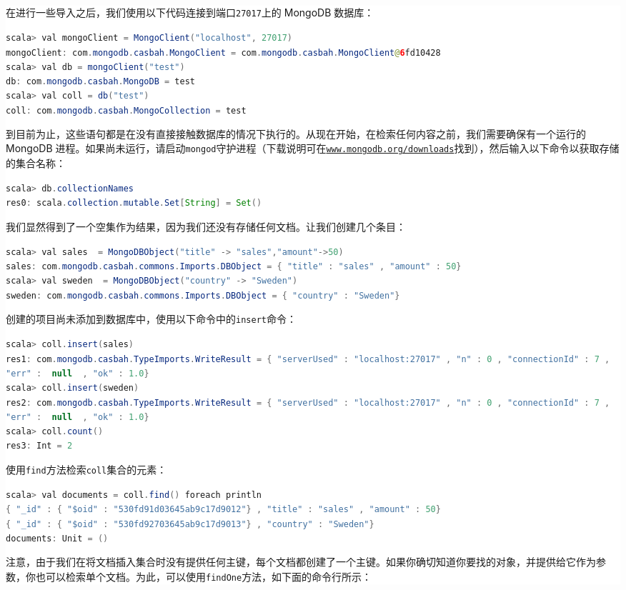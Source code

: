 在进行一些导入之后，我们使用以下代码连接到端口`27017`上的 MongoDB 数据库：

```java
scala> val mongoClient = MongoClient("localhost", 27017)
mongoClient: com.mongodb.casbah.MongoClient = com.mongodb.casbah.MongoClient@6fd10428
scala> val db = mongoClient("test")
db: com.mongodb.casbah.MongoDB = test
scala> val coll = db("test")
coll: com.mongodb.casbah.MongoCollection = test

```

到目前为止，这些语句都是在没有直接接触数据库的情况下执行的。从现在开始，在检索任何内容之前，我们需要确保有一个运行的 MongoDB 进程。如果尚未运行，请启动`mongod`守护进程（下载说明可在[`www.mongodb.org/downloads`](https://www.mongodb.org/downloads)找到），然后输入以下命令以获取存储的集合名称：

```java
scala> db.collectionNames
res0: scala.collection.mutable.Set[String] = Set()

```

我们显然得到了一个空集作为结果，因为我们还没有存储任何文档。让我们创建几个条目：

```java
scala> val sales  = MongoDBObject("title" -> "sales","amount"->50)
sales: com.mongodb.casbah.commons.Imports.DBObject = { "title" : "sales" , "amount" : 50}
scala> val sweden  = MongoDBObject("country" -> "Sweden")
sweden: com.mongodb.casbah.commons.Imports.DBObject = { "country" : "Sweden"}

```

创建的项目尚未添加到数据库中，使用以下命令中的`insert`命令：

```java
scala> coll.insert(sales)
res1: com.mongodb.casbah.TypeImports.WriteResult = { "serverUsed" : "localhost:27017" , "n" : 0 , "connectionId" : 7 , "err" :  null  , "ok" : 1.0}
scala> coll.insert(sweden)
res2: com.mongodb.casbah.TypeImports.WriteResult = { "serverUsed" : "localhost:27017" , "n" : 0 , "connectionId" : 7 , "err" :  null  , "ok" : 1.0}
scala> coll.count()
res3: Int = 2

```

使用`find`方法检索`coll`集合的元素：

```java
scala> val documents = coll.find() foreach println 
{ "_id" : { "$oid" : "530fd91d03645ab9c17d9012"} , "title" : "sales" , "amount" : 50}
{ "_id" : { "$oid" : "530fd92703645ab9c17d9013"} , "country" : "Sweden"}
documents: Unit = ()

```

注意，由于我们在将文档插入集合时没有提供任何主键，每个文档都创建了一个主键。如果你确切知道你要找的对象，并提供给它作为参数，你也可以检索单个文档。为此，可以使用`findOne`方法，如下面的命令行所示：
